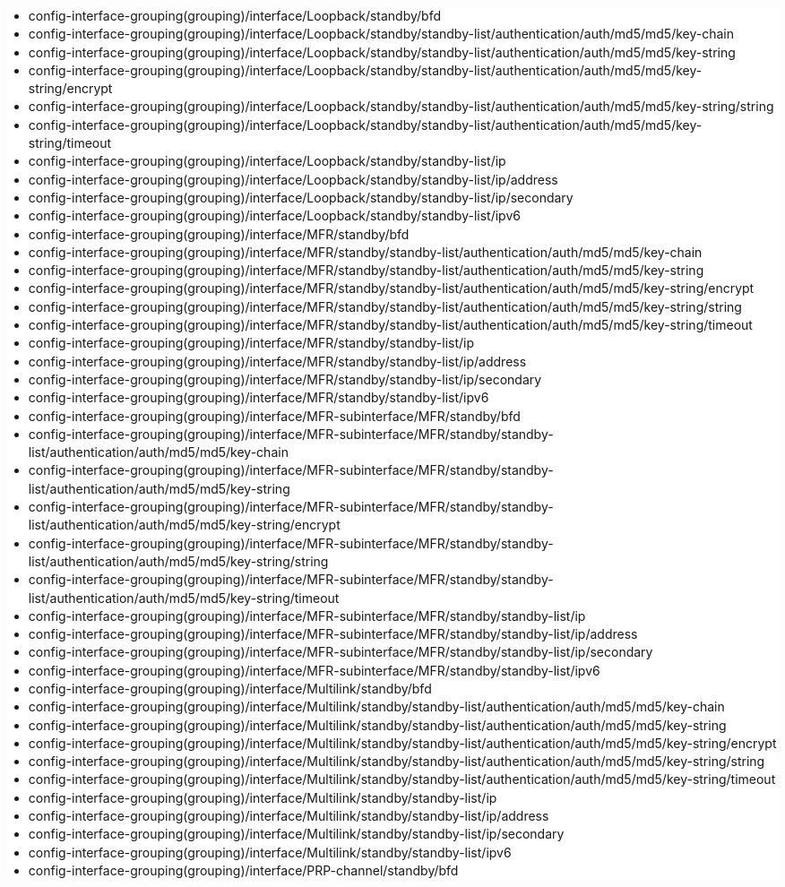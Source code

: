 - config-interface-grouping(grouping)/interface/Loopback/standby/bfd
- config-interface-grouping(grouping)/interface/Loopback/standby/standby-list/authentication/auth/md5/md5/key-chain
- config-interface-grouping(grouping)/interface/Loopback/standby/standby-list/authentication/auth/md5/md5/key-string
- config-interface-grouping(grouping)/interface/Loopback/standby/standby-list/authentication/auth/md5/md5/key-string/encrypt
- config-interface-grouping(grouping)/interface/Loopback/standby/standby-list/authentication/auth/md5/md5/key-string/string
- config-interface-grouping(grouping)/interface/Loopback/standby/standby-list/authentication/auth/md5/md5/key-string/timeout
- config-interface-grouping(grouping)/interface/Loopback/standby/standby-list/ip
- config-interface-grouping(grouping)/interface/Loopback/standby/standby-list/ip/address
- config-interface-grouping(grouping)/interface/Loopback/standby/standby-list/ip/secondary
- config-interface-grouping(grouping)/interface/Loopback/standby/standby-list/ipv6
- config-interface-grouping(grouping)/interface/MFR/standby/bfd
- config-interface-grouping(grouping)/interface/MFR/standby/standby-list/authentication/auth/md5/md5/key-chain
- config-interface-grouping(grouping)/interface/MFR/standby/standby-list/authentication/auth/md5/md5/key-string
- config-interface-grouping(grouping)/interface/MFR/standby/standby-list/authentication/auth/md5/md5/key-string/encrypt
- config-interface-grouping(grouping)/interface/MFR/standby/standby-list/authentication/auth/md5/md5/key-string/string
- config-interface-grouping(grouping)/interface/MFR/standby/standby-list/authentication/auth/md5/md5/key-string/timeout
- config-interface-grouping(grouping)/interface/MFR/standby/standby-list/ip
- config-interface-grouping(grouping)/interface/MFR/standby/standby-list/ip/address
- config-interface-grouping(grouping)/interface/MFR/standby/standby-list/ip/secondary
- config-interface-grouping(grouping)/interface/MFR/standby/standby-list/ipv6
- config-interface-grouping(grouping)/interface/MFR-subinterface/MFR/standby/bfd
- config-interface-grouping(grouping)/interface/MFR-subinterface/MFR/standby/standby-list/authentication/auth/md5/md5/key-chain
- config-interface-grouping(grouping)/interface/MFR-subinterface/MFR/standby/standby-list/authentication/auth/md5/md5/key-string
- config-interface-grouping(grouping)/interface/MFR-subinterface/MFR/standby/standby-list/authentication/auth/md5/md5/key-string/encrypt
- config-interface-grouping(grouping)/interface/MFR-subinterface/MFR/standby/standby-list/authentication/auth/md5/md5/key-string/string
- config-interface-grouping(grouping)/interface/MFR-subinterface/MFR/standby/standby-list/authentication/auth/md5/md5/key-string/timeout
- config-interface-grouping(grouping)/interface/MFR-subinterface/MFR/standby/standby-list/ip
- config-interface-grouping(grouping)/interface/MFR-subinterface/MFR/standby/standby-list/ip/address
- config-interface-grouping(grouping)/interface/MFR-subinterface/MFR/standby/standby-list/ip/secondary
- config-interface-grouping(grouping)/interface/MFR-subinterface/MFR/standby/standby-list/ipv6
- config-interface-grouping(grouping)/interface/Multilink/standby/bfd
- config-interface-grouping(grouping)/interface/Multilink/standby/standby-list/authentication/auth/md5/md5/key-chain
- config-interface-grouping(grouping)/interface/Multilink/standby/standby-list/authentication/auth/md5/md5/key-string
- config-interface-grouping(grouping)/interface/Multilink/standby/standby-list/authentication/auth/md5/md5/key-string/encrypt
- config-interface-grouping(grouping)/interface/Multilink/standby/standby-list/authentication/auth/md5/md5/key-string/string
- config-interface-grouping(grouping)/interface/Multilink/standby/standby-list/authentication/auth/md5/md5/key-string/timeout
- config-interface-grouping(grouping)/interface/Multilink/standby/standby-list/ip
- config-interface-grouping(grouping)/interface/Multilink/standby/standby-list/ip/address
- config-interface-grouping(grouping)/interface/Multilink/standby/standby-list/ip/secondary
- config-interface-grouping(grouping)/interface/Multilink/standby/standby-list/ipv6
- config-interface-grouping(grouping)/interface/PRP-channel/standby/bfd